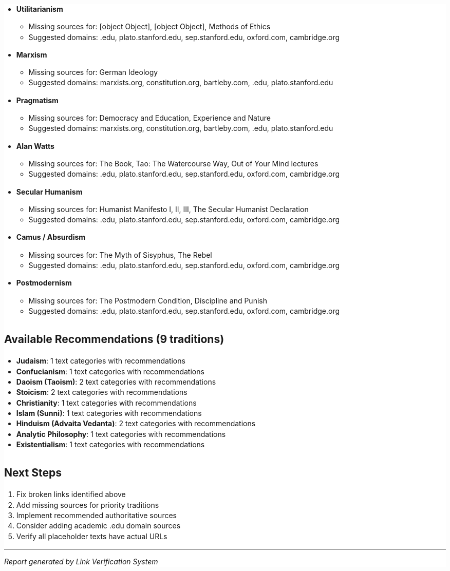 - **Utilitarianism**
  - Missing sources for: [object Object], [object Object], Methods of Ethics
  - Suggested domains: .edu, plato.stanford.edu, sep.stanford.edu, oxford.com, cambridge.org

- **Marxism**
  - Missing sources for: German Ideology
  - Suggested domains: marxists.org, constitution.org, bartleby.com, .edu, plato.stanford.edu

- **Pragmatism**
  - Missing sources for: Democracy and Education, Experience and Nature
  - Suggested domains: marxists.org, constitution.org, bartleby.com, .edu, plato.stanford.edu

- **Alan Watts**
  - Missing sources for: The Book, Tao: The Watercourse Way, Out of Your Mind lectures
  - Suggested domains: .edu, plato.stanford.edu, sep.stanford.edu, oxford.com, cambridge.org

- **Secular Humanism**
  - Missing sources for: Humanist Manifesto I, II, III, The Secular Humanist Declaration
  - Suggested domains: .edu, plato.stanford.edu, sep.stanford.edu, oxford.com, cambridge.org

- **Camus / Absurdism**
  - Missing sources for: The Myth of Sisyphus, The Rebel
  - Suggested domains: .edu, plato.stanford.edu, sep.stanford.edu, oxford.com, cambridge.org

- **Postmodernism**
  - Missing sources for: The Postmodern Condition, Discipline and Punish
  - Suggested domains: .edu, plato.stanford.edu, sep.stanford.edu, oxford.com, cambridge.org

## Available Recommendations (9 traditions)
- **Judaism**: 1 text categories with recommendations
- **Confucianism**: 1 text categories with recommendations
- **Daoism (Taoism)**: 2 text categories with recommendations
- **Stoicism**: 2 text categories with recommendations
- **Christianity**: 1 text categories with recommendations
- **Islam (Sunni)**: 1 text categories with recommendations
- **Hinduism (Advaita Vedanta)**: 2 text categories with recommendations
- **Analytic Philosophy**: 1 text categories with recommendations
- **Existentialism**: 1 text categories with recommendations

## Next Steps
1. Fix broken links identified above
2. Add missing sources for priority traditions
3. Implement recommended authoritative sources
4. Consider adding academic .edu domain sources
5. Verify all placeholder texts have actual URLs

---
*Report generated by Link Verification System*
